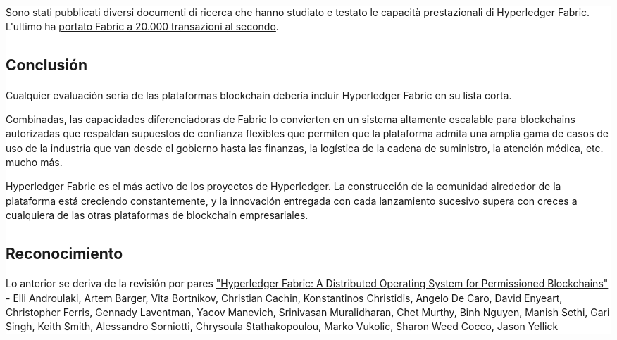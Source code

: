 Sono stati pubblicati diversi documenti di ricerca che hanno studiato e testato le capacità prestazionali di Hyperledger Fabric. L'ultimo ha [portato Fabric a 20.000 transazioni al secondo](https://arxiv.org/abs/1901.00910).

## Conclusión

Cualquier evaluación seria de las plataformas blockchain debería incluir Hyperledger Fabric en su lista corta.

Combinadas, las capacidades diferenciadoras de Fabric lo convierten en un sistema altamente escalable para blockchains autorizadas que respaldan supuestos de confianza flexibles que permiten que la plataforma admita una amplia gama de casos de uso de la industria que van desde el gobierno hasta las finanzas, la logística de la cadena de suministro, la atención médica, etc. mucho más.

Hyperledger Fabric es el más activo de los proyectos de Hyperledger. La construcción de la comunidad alrededor de la plataforma está creciendo constantemente, y la innovación entregada con cada lanzamiento sucesivo supera con creces a cualquiera de las otras plataformas de blockchain empresariales.

## Reconocimiento

Lo anterior se deriva de la revisión por pares
["Hyperledger Fabric: A Distributed Operating System for Permissioned Blockchains"](https://dl.acm.org/doi/10.1145/3190508.3190538) - Elli Androulaki, Artem
Barger, Vita Bortnikov, Christian Cachin, Konstantinos Christidis, Angelo De
Caro, David Enyeart, Christopher Ferris, Gennady Laventman, Yacov Manevich,
Srinivasan Muralidharan, Chet Murthy, Binh Nguyen, Manish Sethi, Gari Singh,
Keith Smith, Alessandro Sorniotti, Chrysoula Stathakopoulou, Marko Vukolic,
Sharon Weed Cocco, Jason Yellick
